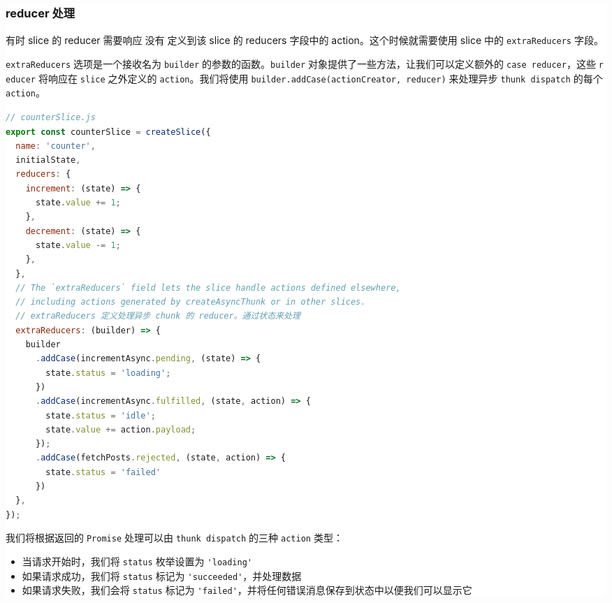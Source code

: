 ### reducer 处理

有时 slice 的 reducer 需要响应 没有 定义到该 slice 的 reducers 字段中的 action。这个时候就需要使用 slice 中的 `extraReducers` 字段。

`extraReducers` 选项是一个接收名为 `builder` 的参数的函数。`builder` 对象提供了一些方法，让我们可以定义额外的 `case reducer`，这些 `reducer` 将响应在 `slice` 之外定义的 `action`。我们将使用 `builder.addCase(actionCreator, reducer)` 来处理异步 `thunk dispatch` 的每个 `action`。

```js
// counterSlice.js
export const counterSlice = createSlice({
  name: 'counter',
  initialState,
  reducers: {
    increment: (state) => {
      state.value += 1;
    },
    decrement: (state) => {
      state.value -= 1;
    },
  },
  // The `extraReducers` field lets the slice handle actions defined elsewhere,
  // including actions generated by createAsyncThunk or in other slices.
  // extraReducers 定义处理异步 chunk 的 reducer。通过状态来处理
  extraReducers: (builder) => {
    builder
      .addCase(incrementAsync.pending, (state) => {
        state.status = 'loading';
      })
      .addCase(incrementAsync.fulfilled, (state, action) => {
        state.status = 'idle';
        state.value += action.payload;
      });
      .addCase(fetchPosts.rejected, (state, action) => {
        state.status = 'failed'
      })
  },
});
```

我们将根据返回的 `Promise` 处理可以由 `thunk dispatch` 的三种 `action` 类型：

- 当请求开始时，我们将 `status` 枚举设置为 `'loading'`
- 如果请求成功，我们将 `status` 标记为 `'succeeded'`，并处理数据
- 如果请求失败，我们会将 `status` 标记为 `'failed'`，并将任何错误消息保存到状态中以便我们可以显示它
